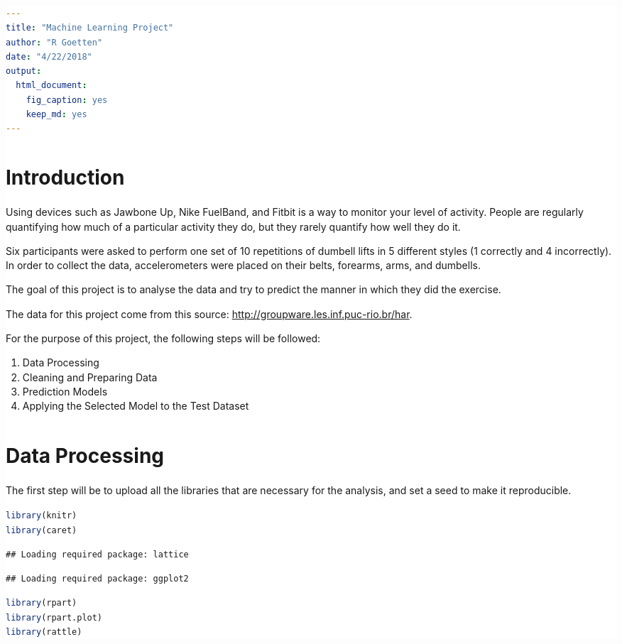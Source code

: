 ```yaml
---
title: "Machine Learning Project"
author: "R Goetten"
date: "4/22/2018"
output: 
  html_document: 
    fig_caption: yes
    keep_md: yes
---
```


# Introduction  
Using devices such as Jawbone Up, Nike FuelBand, and Fitbit is a way to monitor your level of activity. People are regularly quantifying how much of a particular activity they do, but they rarely quantify how well they do it.  

Six participants were asked to perform one set of 10 repetitions of dumbell lifts in 5 different styles (1 correctly and 4 incorrectly). In order to collect the data, accelerometers were placed on their belts, forearms, arms, and dumbells.  

The goal of this project is to analyse the data and try to predict the manner in which they did the exercise.  

The data for this project come from this source: http://groupware.les.inf.puc-rio.br/har.  

For the purpose of this project, the following steps will be followed:  
1. Data Processing  
2. Cleaning and Preparing Data  
3. Prediction Models  
4. Applying the Selected Model to the Test Dataset  

# Data Processing  
The first step will be to upload all the libraries that are necessary for the analysis, and set a seed to make it reproducible.

```r
library(knitr)
library(caret)
```

```
## Loading required package: lattice
```

```
## Loading required package: ggplot2
```

```r
library(rpart)
library(rpart.plot)
library(rattle)
```
